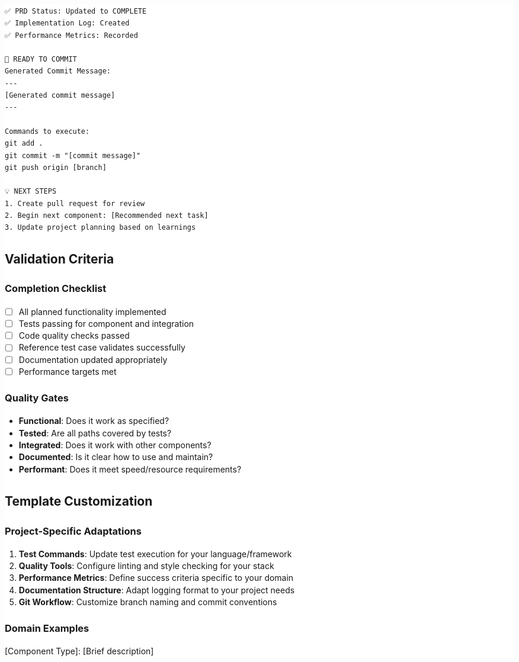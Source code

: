 ```
✅ PRD Status: Updated to COMPLETE
✅ Implementation Log: Created
✅ Performance Metrics: Recorded

🚀 READY TO COMMIT
Generated Commit Message:
---
[Generated commit message]
---

Commands to execute:
git add .
git commit -m "[commit message]"
git push origin [branch]

💡 NEXT STEPS
1. Create pull request for review
2. Begin next component: [Recommended next task]
3. Update project planning based on learnings
```

## Validation Criteria

### Completion Checklist
- [ ] All planned functionality implemented
- [ ] Tests passing for component and integration
- [ ] Code quality checks passed
- [ ] Reference test case validates successfully
- [ ] Documentation updated appropriately
- [ ] Performance targets met

### Quality Gates
- **Functional**: Does it work as specified?
- **Tested**: Are all paths covered by tests?
- **Integrated**: Does it work with other components?
- **Documented**: Is it clear how to use and maintain?
- **Performant**: Does it meet speed/resource requirements?

## Template Customization

### Project-Specific Adaptations

1. **Test Commands**: Update test execution for your language/framework
2. **Quality Tools**: Configure linting and style checking for your stack
3. **Performance Metrics**: Define success criteria specific to your domain
4. **Documentation Structure**: Adapt logging format to your project needs
5. **Git Workflow**: Customize branch naming and commit conventions

### Domain Examples


[Component Type]: [Brief description]